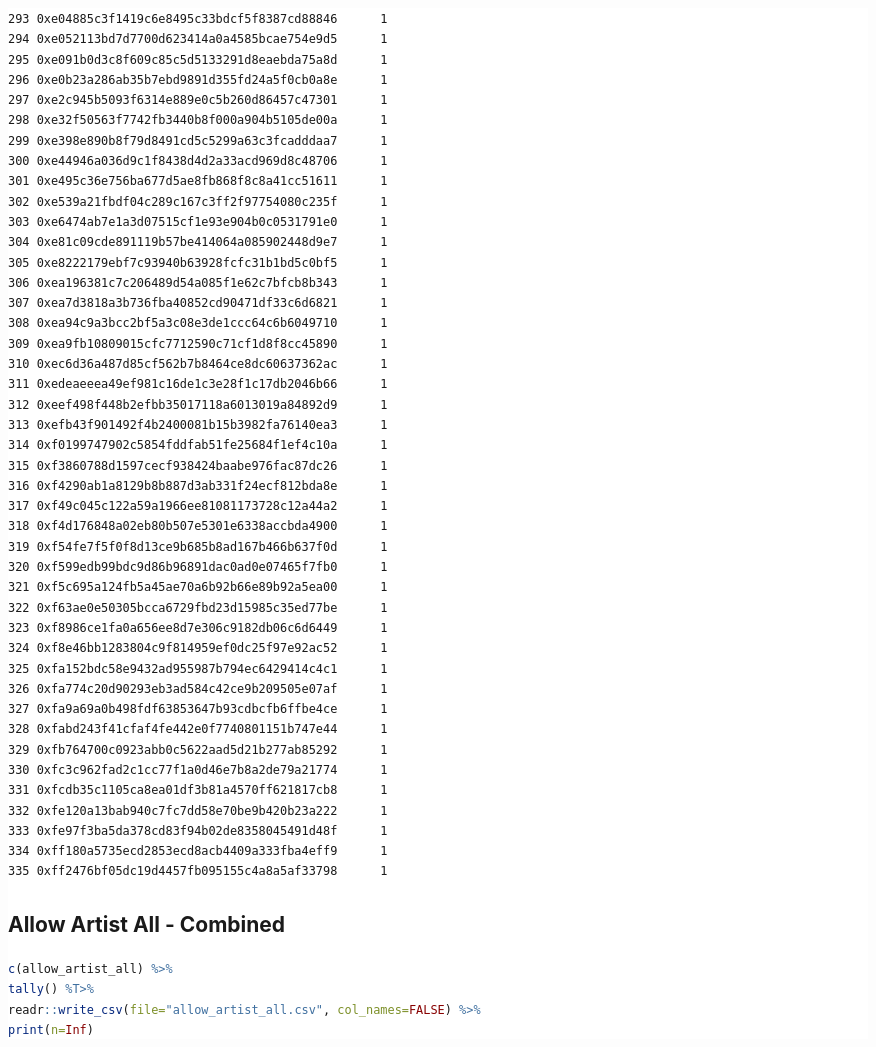    293 0xe04885c3f1419c6e8495c33bdcf5f8387cd88846      1
    294 0xe052113bd7d7700d623414a0a4585bcae754e9d5      1
    295 0xe091b0d3c8f609c85c5d5133291d8eaebda75a8d      1
    296 0xe0b23a286ab35b7ebd9891d355fd24a5f0cb0a8e      1
    297 0xe2c945b5093f6314e889e0c5b260d86457c47301      1
    298 0xe32f50563f7742fb3440b8f000a904b5105de00a      1
    299 0xe398e890b8f79d8491cd5c5299a63c3fcadddaa7      1
    300 0xe44946a036d9c1f8438d4d2a33acd969d8c48706      1
    301 0xe495c36e756ba677d5ae8fb868f8c8a41cc51611      1
    302 0xe539a21fbdf04c289c167c3ff2f97754080c235f      1
    303 0xe6474ab7e1a3d07515cf1e93e904b0c0531791e0      1
    304 0xe81c09cde891119b57be414064a085902448d9e7      1
    305 0xe8222179ebf7c93940b63928fcfc31b1bd5c0bf5      1
    306 0xea196381c7c206489d54a085f1e62c7bfcb8b343      1
    307 0xea7d3818a3b736fba40852cd90471df33c6d6821      1
    308 0xea94c9a3bcc2bf5a3c08e3de1ccc64c6b6049710      1
    309 0xea9fb10809015cfc7712590c71cf1d8f8cc45890      1
    310 0xec6d36a487d85cf562b7b8464ce8dc60637362ac      1
    311 0xedeaeeea49ef981c16de1c3e28f1c17db2046b66      1
    312 0xeef498f448b2efbb35017118a6013019a84892d9      1
    313 0xefb43f901492f4b2400081b15b3982fa76140ea3      1
    314 0xf0199747902c5854fddfab51fe25684f1ef4c10a      1
    315 0xf3860788d1597cecf938424baabe976fac87dc26      1
    316 0xf4290ab1a8129b8b887d3ab331f24ecf812bda8e      1
    317 0xf49c045c122a59a1966ee81081173728c12a44a2      1
    318 0xf4d176848a02eb80b507e5301e6338accbda4900      1
    319 0xf54fe7f5f0f8d13ce9b685b8ad167b466b637f0d      1
    320 0xf599edb99bdc9d86b96891dac0ad0e07465f7fb0      1
    321 0xf5c695a124fb5a45ae70a6b92b66e89b92a5ea00      1
    322 0xf63ae0e50305bcca6729fbd23d15985c35ed77be      1
    323 0xf8986ce1fa0a656ee8d7e306c9182db06c6d6449      1
    324 0xf8e46bb1283804c9f814959ef0dc25f97e92ac52      1
    325 0xfa152bdc58e9432ad955987b794ec6429414c4c1      1
    326 0xfa774c20d90293eb3ad584c42ce9b209505e07af      1
    327 0xfa9a69a0b498fdf63853647b93cdbcfb6ffbe4ce      1
    328 0xfabd243f41cfaf4fe442e0f7740801151b747e44      1
    329 0xfb764700c0923abb0c5622aad5d21b277ab85292      1
    330 0xfc3c962fad2c1cc77f1a0d46e7b8a2de79a21774      1
    331 0xfcdb35c1105ca8ea01df3b81a4570ff621817cb8      1
    332 0xfe120a13bab940c7fc7dd58e70be9b420b23a222      1
    333 0xfe97f3ba5da378cd83f94b02de8358045491d48f      1
    334 0xff180a5735ecd2853ecd8acb4409a333fba4eff9      1
    335 0xff2476bf05dc19d4457fb095155c4a8a5af33798      1

## Allow Artist All - Combined

``` r
c(allow_artist_all) %>%
tally() %T>%
readr::write_csv(file="allow_artist_all.csv", col_names=FALSE) %>%
print(n=Inf)
```
